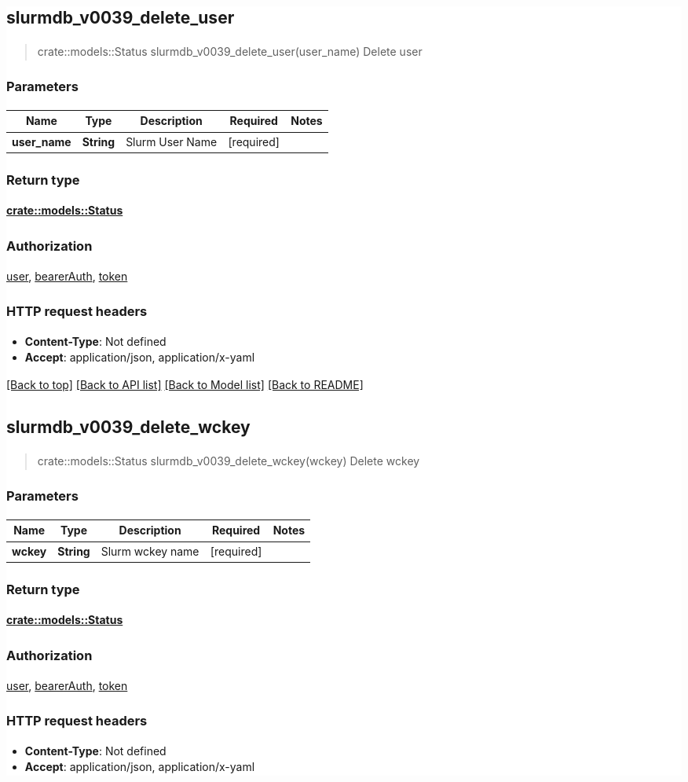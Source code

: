
## slurmdb_v0039_delete_user

> crate::models::Status slurmdb_v0039_delete_user(user_name)
Delete user

### Parameters


Name | Type | Description  | Required | Notes
------------- | ------------- | ------------- | ------------- | -------------
**user_name** | **String** | Slurm User Name | [required] |

### Return type

[**crate::models::Status**](status.md)

### Authorization

[user](../README.md#user), [bearerAuth](../README.md#bearerAuth), [token](../README.md#token)

### HTTP request headers

- **Content-Type**: Not defined
- **Accept**: application/json, application/x-yaml

[[Back to top]](#) [[Back to API list]](../README.md#documentation-for-api-endpoints) [[Back to Model list]](../README.md#documentation-for-models) [[Back to README]](../README.md)


## slurmdb_v0039_delete_wckey

> crate::models::Status slurmdb_v0039_delete_wckey(wckey)
Delete wckey

### Parameters


Name | Type | Description  | Required | Notes
------------- | ------------- | ------------- | ------------- | -------------
**wckey** | **String** | Slurm wckey name | [required] |

### Return type

[**crate::models::Status**](status.md)

### Authorization

[user](../README.md#user), [bearerAuth](../README.md#bearerAuth), [token](../README.md#token)

### HTTP request headers

- **Content-Type**: Not defined
- **Accept**: application/json, application/x-yaml
